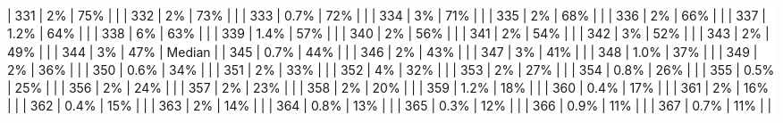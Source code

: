 | 331 | 2% | 75% |  |
| 332 | 2% | 73% |  |
| 333 | 0.7% | 72% |  |
| 334 | 3% | 71% |  |
| 335 | 2% | 68% |  |
| 336 | 2% | 66% |  |
| 337 | 1.2% | 64% |  |
| 338 | 6% | 63% |  |
| 339 | 1.4% | 57% |  |
| 340 | 2% | 56% |  |
| 341 | 2% | 54% |  |
| 342 | 3% | 52% |  |
| 343 | 2% | 49% |  |
| 344 | 3% | 47% | Median |
| 345 | 0.7% | 44% |  |
| 346 | 2% | 43% |  |
| 347 | 3% | 41% |  |
| 348 | 1.0% | 37% |  |
| 349 | 2% | 36% |  |
| 350 | 0.6% | 34% |  |
| 351 | 2% | 33% |  |
| 352 | 4% | 32% |  |
| 353 | 2% | 27% |  |
| 354 | 0.8% | 26% |  |
| 355 | 0.5% | 25% |  |
| 356 | 2% | 24% |  |
| 357 | 2% | 23% |  |
| 358 | 2% | 20% |  |
| 359 | 1.2% | 18% |  |
| 360 | 0.4% | 17% |  |
| 361 | 2% | 16% |  |
| 362 | 0.4% | 15% |  |
| 363 | 2% | 14% |  |
| 364 | 0.8% | 13% |  |
| 365 | 0.3% | 12% |  |
| 366 | 0.9% | 11% |  |
| 367 | 0.7% | 11% |  |